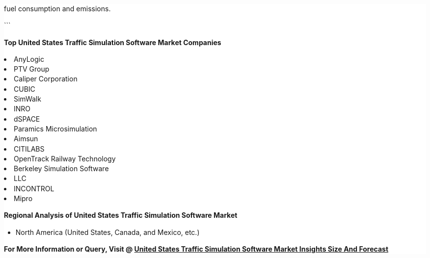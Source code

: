fuel consumption and emissions.</p> ```</p><p><strong>Top United States Traffic Simulation Software Market Companies</strong></p><div data-test-id=""><p><li>AnyLogic</li><li> PTV Group</li><li> Caliper Corporation</li><li> CUBIC</li><li> SimWalk</li><li> INRO</li><li> dSPACE</li><li> Paramics Microsimulation</li><li> Aimsun</li><li> CITILABS</li><li> OpenTrack Railway Technology</li><li> Berkeley Simulation Software</li><li> LLC</li><li> INCONTROL</li><li> Mipro</li></p><div><strong>Regional Analysis of&nbsp;United States Traffic Simulation Software Market</strong></div><ul><li dir="ltr"><p dir="ltr">North America&nbsp;(United States, Canada, and Mexico, etc.)</p></li></ul><p><strong>For More Information or Query, Visit @&nbsp;</strong><strong><a href="https://www.verifiedmarketreports.com/product/traffic-simulation-software-market-size-and-forecast/?utm_source=Github&amp;utm_medium=219" target="_blank">United States Traffic Simulation Software Market Insights Size And Forecast</a></strong></p></div>
